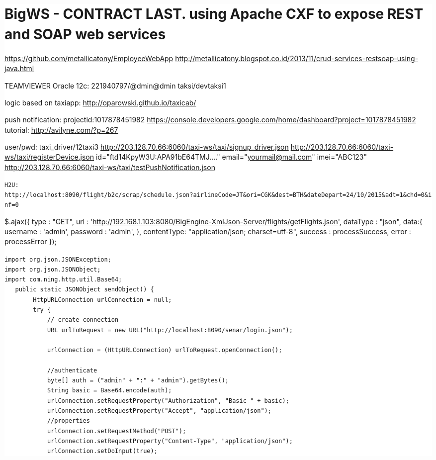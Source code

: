 # BigWS - CONTRACT LAST. using Apache CXF to expose REST and SOAP web services

https://github.com/metallicatony/EmployeeWebApp
http://metallicatony.blogspot.co.id/2013/11/crud-services-restsoap-using-java.html

TEAMVIEWER Oracle 12c:
221940797/@dmin@dmin
taksi/devtaksi1

logic based on taxiapp:
http://oparowski.github.io/taxicab/

push notification:
projectid:1017878451982
https://console.developers.google.com/home/dashboard?project=1017878451982
tutorial: http://avilyne.com/?p=267

user/pwd: taxi_driver/12taxi3
http://203.128.70.66:6060/taxi-ws/taxi/signup_driver.json
http://203.128.70.66:6060/taxi-ws/taxi/registerDevice.json
	id="ftd14KpyW3U:APA91bE64TMJ...."
	email="yourmail@mail.com"
	imei="ABC123"
http://203.128.70.66:6060/taxi-ws/taxi/testPushNotification.json
	
```
H2U:
http://localhost:8090/flight/b2c/scrap/schedule.json?airlineCode=JT&ori=CGK&dest=BTH&dateDepart=24/10/2015&adt=1&chd=0&inf=0
```

$.ajax({
			type : "GET",
			url : 'http://192.168.1.103:8080/BigEngine-XmlJson-Server/flights/getFlights.json',
			dataType : "json",
			data:{
				username : 'admin',
				password : 'admin',
			},
			contentType: "application/json; charset=utf-8",
			success : processSuccess,
			error : processError
		});

```
import org.json.JSONException;
import org.json.JSONObject;
import com.ning.http.util.Base64;
   public static JSONObject sendObject() {
    	HttpURLConnection urlConnection = null;
    	try {    		
    		// create connection
    		URL urlToRequest = new URL("http://localhost:8090/senar/login.json");
    		
    		urlConnection = (HttpURLConnection) urlToRequest.openConnection();
    		
    		//authenticate
    		byte[] auth = ("admin" + ":" + "admin").getBytes();
    		String basic = Base64.encode(auth);
    		urlConnection.setRequestProperty("Authorization", "Basic " + basic);
    		urlConnection.setRequestProperty("Accept", "application/json");
    		//properties
    		urlConnection.setRequestMethod("POST");
    		urlConnection.setRequestProperty("Content-Type", "application/json");
    		urlConnection.setDoInput(true);
```